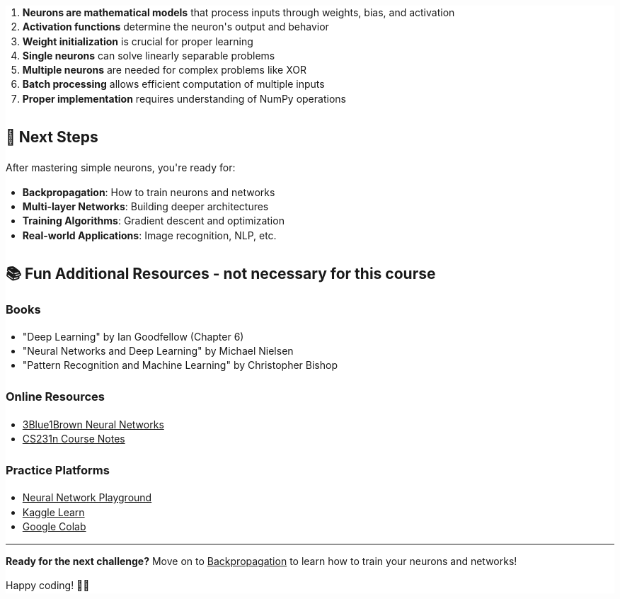 1. **Neurons are mathematical models** that process inputs through weights, bias, and activation
2. **Activation functions** determine the neuron's output and behavior
3. **Weight initialization** is crucial for proper learning
4. **Single neurons** can solve linearly separable problems
5. **Multiple neurons** are needed for complex problems like XOR
6. **Batch processing** allows efficient computation of multiple inputs
7. **Proper implementation** requires understanding of NumPy operations

## 🚀 Next Steps

After mastering simple neurons, you're ready for:
- **Backpropagation**: How to train neurons and networks
- **Multi-layer Networks**: Building deeper architectures
- **Training Algorithms**: Gradient descent and optimization
- **Real-world Applications**: Image recognition, NLP, etc.

## 📚 Fun Additional Resources - not necessary for this course

### Books
- "Deep Learning" by Ian Goodfellow (Chapter 6)
- "Neural Networks and Deep Learning" by Michael Nielsen
- "Pattern Recognition and Machine Learning" by Christopher Bishop

### Online Resources
- [3Blue1Brown Neural Networks](https://www.youtube.com/playlist?list=PLZHQObOWTQDNU6R1_67000Dx_ZCJB-3pi)
- [CS231n Course Notes](http://cs231n.github.io/neural-networks-1/)

### Practice Platforms
- [Neural Network Playground](https://playground.tensorflow.org/)
- [Kaggle Learn](https://www.kaggle.com/learn/intro-to-programming)
- [Google Colab](https://colab.research.google.com/)

---

**Ready for the next challenge?** Move on to [Backpropagation](05_backpropagation.md) to learn how to train your neurons and networks!

Happy coding! 🐍✨
